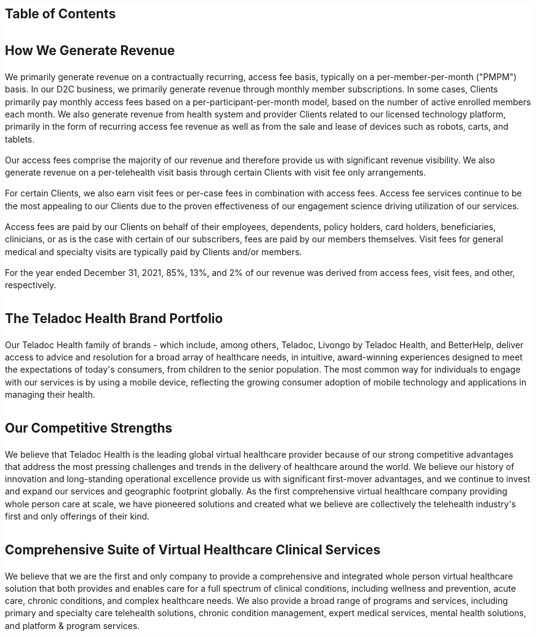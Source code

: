 ## Table of Contents

## How We Generate Revenue

We primarily generate revenue on a contractually recurring, access fee basis, typically on a per-member-per-month ("PMPM") basis. In our D2C business, we primarily generate revenue through monthly member subscriptions. In some cases, Clients primarily pay monthly access fees based on a per-participant-per-month model, based on the number of active enrolled members each month. We also generate revenue from health system and provider Clients related to our licensed technology platform, primarily in the form of recurring access fee revenue as well as from the sale and lease of devices such as robots, carts, and tablets.

Our access fees comprise the majority of our revenue and therefore provide us with significant revenue visibility. We also generate revenue on a per-telehealth visit basis through certain Clients with visit fee only arrangements.

For certain Clients, we also earn visit fees or per-case fees in combination with access fees. Access fee services continue to be the most appealing to our Clients due to the proven effectiveness of our engagement science driving utilization of our services.

Access fees are paid by our Clients on behalf of their employees, dependents, policy holders, card holders, beneficiaries, clinicians, or as is the case with certain of our subscribers, fees are paid by our members themselves. Visit fees for general medical and specialty visits are typically paid by Clients and/or members.

For the year ended December 31, 2021, 85%, 13%, and 2% of our revenue was derived from access fees, visit fees, and other, respectively.

## The Teladoc Health Brand Portfolio

Our Teladoc Health family of brands - which include, among others, Teladoc, Livongo by Teladoc Health, and BetterHelp, deliver access to advice and resolution for a broad array of healthcare needs, in intuitive, award-winning experiences designed to meet the expectations of today's consumers, from children to the senior population. The most common way for individuals to engage with our services is by using a mobile device, reflecting the growing consumer adoption of mobile technology and applications in managing their health.

## Our Competitive Strengths

We believe that Teladoc Health is the leading global virtual healthcare provider because of our strong competitive advantages that address the most pressing challenges and trends in the delivery of healthcare around the world. We believe our history of innovation and long-standing operational excellence provide us with significant first-mover advantages, and we continue to invest and expand our services and geographic footprint globally. As the first comprehensive virtual healthcare company providing whole person care at scale, we have pioneered solutions and created what we believe are collectively the telehealth industry's first and only offerings of their kind.

## Comprehensive Suite of Virtual Healthcare Clinical Services

We believe that we are the first and only company to provide a comprehensive and integrated whole person virtual healthcare solution that both provides and enables care for a full spectrum of clinical conditions, including wellness and prevention, acute care, chronic conditions, and complex healthcare needs. We also provide a broad range of programs and services, including primary and specialty care telehealth solutions, chronic condition management, expert medical services, mental health solutions, and platform & program services.
